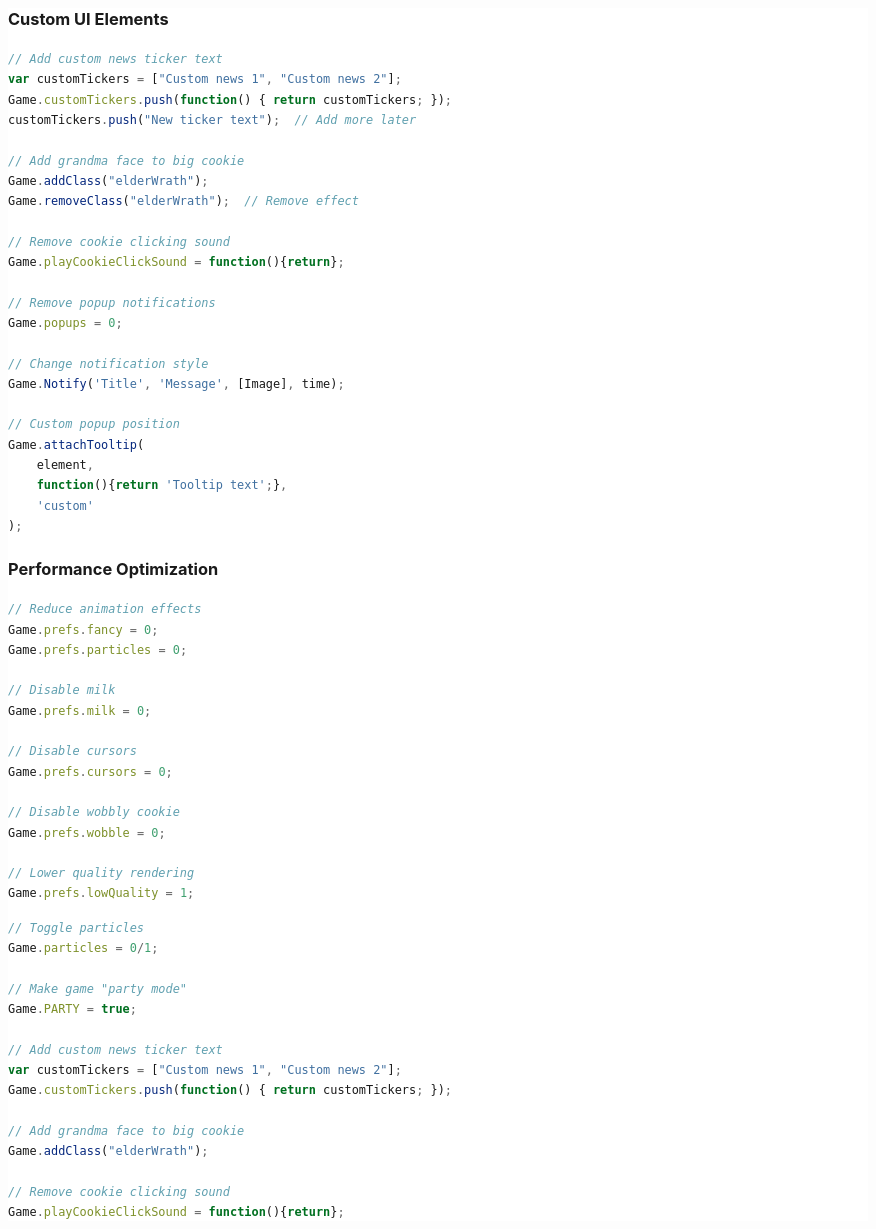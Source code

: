 ### Custom UI Elements
```javascript
// Add custom news ticker text
var customTickers = ["Custom news 1", "Custom news 2"];
Game.customTickers.push(function() { return customTickers; });
customTickers.push("New ticker text");  // Add more later

// Add grandma face to big cookie
Game.addClass("elderWrath");
Game.removeClass("elderWrath");  // Remove effect

// Remove cookie clicking sound
Game.playCookieClickSound = function(){return};

// Remove popup notifications
Game.popups = 0;

// Change notification style
Game.Notify('Title', 'Message', [Image], time);

// Custom popup position
Game.attachTooltip(
    element,
    function(){return 'Tooltip text';},
    'custom'
);
```

### Performance Optimization
```javascript
// Reduce animation effects
Game.prefs.fancy = 0;
Game.prefs.particles = 0;

// Disable milk
Game.prefs.milk = 0;

// Disable cursors
Game.prefs.cursors = 0;

// Disable wobbly cookie
Game.prefs.wobble = 0;

// Lower quality rendering
Game.prefs.lowQuality = 1;
```

```javascript
// Toggle particles
Game.particles = 0/1;

// Make game "party mode"
Game.PARTY = true;

// Add custom news ticker text
var customTickers = ["Custom news 1", "Custom news 2"];
Game.customTickers.push(function() { return customTickers; });

// Add grandma face to big cookie
Game.addClass("elderWrath");

// Remove cookie clicking sound
Game.playCookieClickSound = function(){return};

```